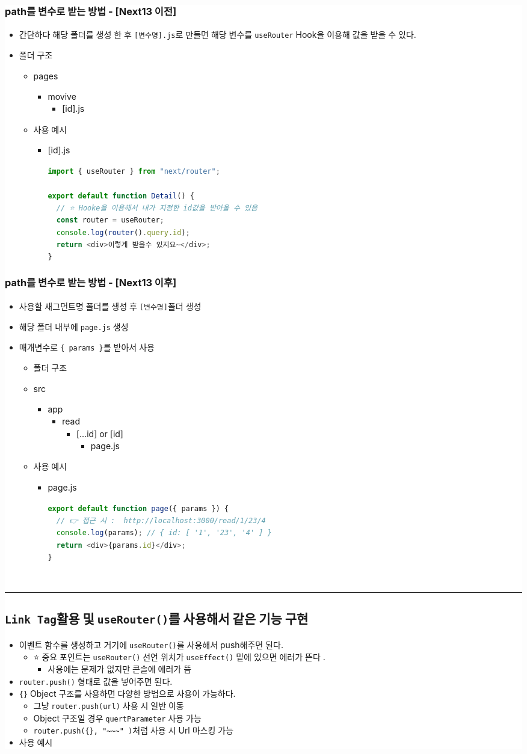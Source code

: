### path를 변수로 받는 방법 - [Next13 이전]

- 간단하다 해당 폴더를 생성 한 후 `[변수명].js`로 만들면 해당 변수를 `useRouter` Hook을 이용해 값을 받을 수 있다.
- 폴더 구조

  - pages
    - movive
      - [id].js
  - 사용 예시

    - [id].js

      ```javascript
      import { useRouter } from "next/router";

      export default function Detail() {
        // ⭐️ Hooke을 이용해서 내가 지정한 id값을 받아올 수 있음
        const router = useRouter;
        console.log(router().query.id);
        return <div>이렇게 받을수 있지요~</div>;
      }
      ```

### path를 변수로 받는 방법 - [Next13 이후]

- 사용할 새그먼트명 폴더를 생성 후 `[변수명]`폴더 생성
- 해당 폴더 내부에 `page.js` 생성
- 매개변수로 `{ params }`를 받아서 사용

  - 폴더 구조
  - src
    - app
      - read
        - [...id] or [id]
          - page.js
  - 사용 예시

    - page.js

      ```javascript
      export default function page({ params }) {
        // 👉 접근 시 :  http://localhost:3000/read/1/23/4
        console.log(params); // { id: [ '1', '23', '4' ] }
        return <div>{params.id}</div>;
      }
      ```

<br/>
<hr/>

## `Link Tag`활용 및 `useRouter()`를 사용해서 같은 기능 구현

- 이벤트 함수를 생성하고 거기에 `useRouter()`를 사용해서 push해주면 된다.
  - ⭐️ 중요 포인트는 `useRouter()` 선언 위치가 `useEffect()` 밑에 있으면 에러가 뜬다 .
    - 사용에는 문제가 없지만 콘솔에 에러가 뜸
- `router.push()` 형태로 값을 넣어주면 된다.
- `{}` Object 구조를 사용하면 다양한 방법으로 사용이 가능하다.
  - 그냥 `router.push(url)` 사용 시 일반 이동
  - Object 구조일 경우 `quertParameter` 사용 가능
  - `router.push({}, "~~~" )`처럼 사용 시 Url 마스킹 가능
- 사용 예시
